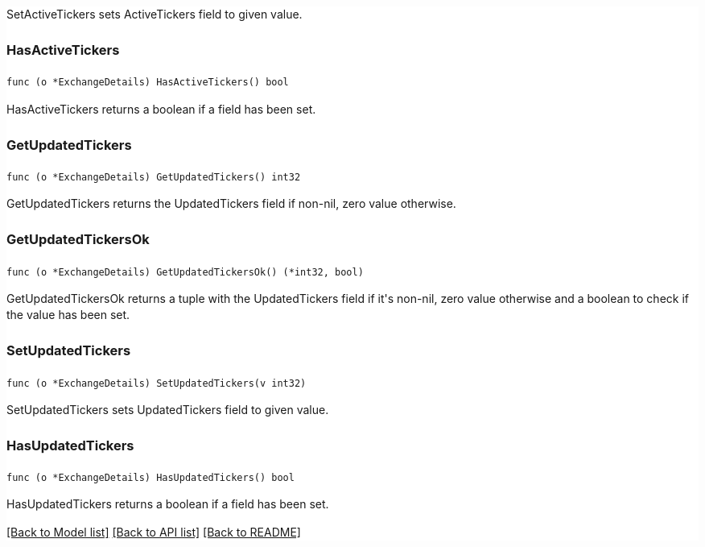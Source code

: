 SetActiveTickers sets ActiveTickers field to given value.

### HasActiveTickers

`func (o *ExchangeDetails) HasActiveTickers() bool`

HasActiveTickers returns a boolean if a field has been set.

### GetUpdatedTickers

`func (o *ExchangeDetails) GetUpdatedTickers() int32`

GetUpdatedTickers returns the UpdatedTickers field if non-nil, zero value otherwise.

### GetUpdatedTickersOk

`func (o *ExchangeDetails) GetUpdatedTickersOk() (*int32, bool)`

GetUpdatedTickersOk returns a tuple with the UpdatedTickers field if it's non-nil, zero value otherwise
and a boolean to check if the value has been set.

### SetUpdatedTickers

`func (o *ExchangeDetails) SetUpdatedTickers(v int32)`

SetUpdatedTickers sets UpdatedTickers field to given value.

### HasUpdatedTickers

`func (o *ExchangeDetails) HasUpdatedTickers() bool`

HasUpdatedTickers returns a boolean if a field has been set.


[[Back to Model list]](../README.md#documentation-for-models) [[Back to API list]](../README.md#documentation-for-api-endpoints) [[Back to README]](../README.md)


